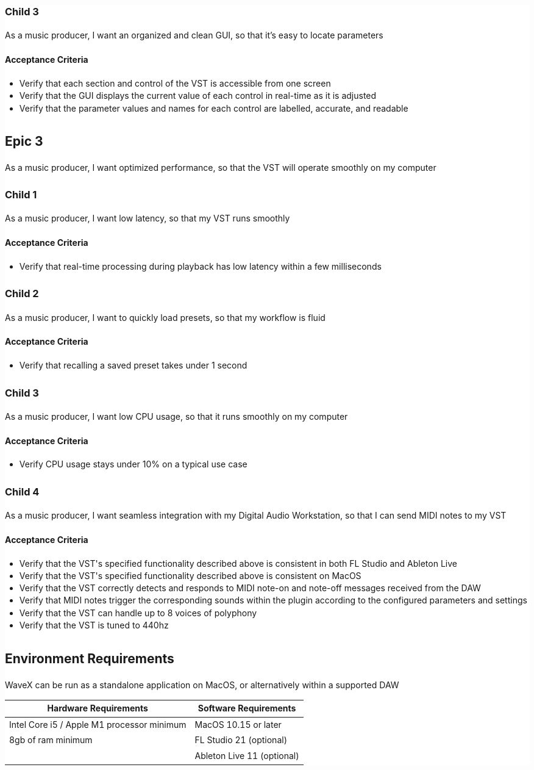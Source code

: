 ### Child 3
As a music producer, I want an organized and clean GUI, so that it’s easy to locate parameters
#### Acceptance Criteria
- Verify that each section and control of the VST is accessible from one screen
- Verify that the GUI displays the current value of each control in real-time as it is adjusted
- Verify that the parameter values and names for each control are labelled, accurate, and readable

## Epic 3
As a music producer, I want optimized performance, so that the VST will operate smoothly on my computer

### Child 1
As a music producer, I want low latency, so that my VST runs smoothly
#### Acceptance Criteria
- Verify that real-time processing during playback has low latency within a few milliseconds
### Child 2
As a music producer, I want to quickly load presets, so that my workflow is fluid
#### Acceptance Criteria
- Verify that recalling a saved preset takes under 1 second
### Child 3
As a music producer, I want low CPU usage, so that it runs smoothly on my computer
#### Acceptance Criteria
- Verify CPU usage stays under 10% on a typical use case
### Child 4
As a music producer, I want seamless integration with my Digital Audio Workstation, so that I can send MIDI notes to my VST
#### Acceptance Criteria
- Verify that the VST's specified functionality described above is consistent in both FL Studio and Ableton Live
- Verify that the VST's specified functionality described above is consistent on MacOS
- Verify that the VST correctly detects and responds to MIDI note-on and note-off messages received from the DAW
- Verify that MIDI notes trigger the corresponding sounds within the plugin according to the configured parameters and settings
- Verify that the VST can handle up to 8 voices of polyphony
- Verify that the VST is tuned to 440hz

## Environment Requirements
WaveX can be run as a standalone application on MacOS, or alternatively within a supported DAW

| Hardware Requirements  | Software Requirements      |
| ---------------------- | -------------------------- |
| Intel Core i5 / Apple M1 processor minimum     | MacOS 10.15 or later       |
| 8gb of ram minimum    | FL Studio 21 (optional)    |
|                        | Ableton Live 11 (optional) |

